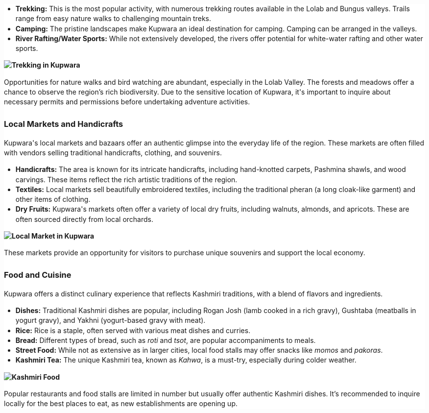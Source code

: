 *   **Trekking:** This is the most popular activity, with numerous trekking routes available in the Lolab and Bungus valleys. Trails range from easy nature walks to challenging mountain treks.
*   **Camping:** The pristine landscapes make Kupwara an ideal destination for camping. Camping can be arranged in the valleys.
*   **River Rafting/Water Sports:** While not extensively developed, the rivers offer potential for white-water rafting and other water sports.

**<img src="placeholder_image_trekking_kupwara.jpg" alt="Trekking in Kupwara">**

Opportunities for nature walks and bird watching are abundant, especially in the Lolab Valley. The forests and meadows offer a chance to observe the region’s rich biodiversity. Due to the sensitive location of Kupwara, it's important to inquire about necessary permits and permissions before undertaking adventure activities.

### **Local Markets and Handicrafts**

Kupwara's local markets and bazaars offer an authentic glimpse into the everyday life of the region. These markets are often filled with vendors selling traditional handicrafts, clothing, and souvenirs.

*   **Handicrafts:** The area is known for its intricate handicrafts, including hand-knotted carpets, Pashmina shawls, and wood carvings. These items reflect the rich artistic traditions of the region.
*   **Textiles:** Local markets sell beautifully embroidered textiles, including the traditional pheran (a long cloak-like garment) and other items of clothing.
*   **Dry Fruits:** Kupwara's markets often offer a variety of local dry fruits, including walnuts, almonds, and apricots. These are often sourced directly from local orchards.

**<img src="placeholder_image_local_market_kupwara.jpg" alt="Local Market in Kupwara">**

These markets provide an opportunity for visitors to purchase unique souvenirs and support the local economy.

### **Food and Cuisine**

Kupwara offers a distinct culinary experience that reflects Kashmiri traditions, with a blend of flavors and ingredients.

*   **Dishes:** Traditional Kashmiri dishes are popular, including Rogan Josh (lamb cooked in a rich gravy), Gushtaba (meatballs in yogurt gravy), and Yakhni (yogurt-based gravy with meat).
*   **Rice:** Rice is a staple, often served with various meat dishes and curries.
*   **Bread:** Different types of bread, such as _roti_ and _tsot_, are popular accompaniments to meals.
*   **Street Food:** While not as extensive as in larger cities, local food stalls may offer snacks like _momos_ and _pakoras_.
*   **Kashmiri Tea:** The unique Kashmiri tea, known as _Kahwa_, is a must-try, especially during colder weather.

**<img src="placeholder_image_kashmiri_food.jpg" alt="Kashmiri Food">**

Popular restaurants and food stalls are limited in number but usually offer authentic Kashmiri dishes. It’s recommended to inquire locally for the best places to eat, as new establishments are opening up.
